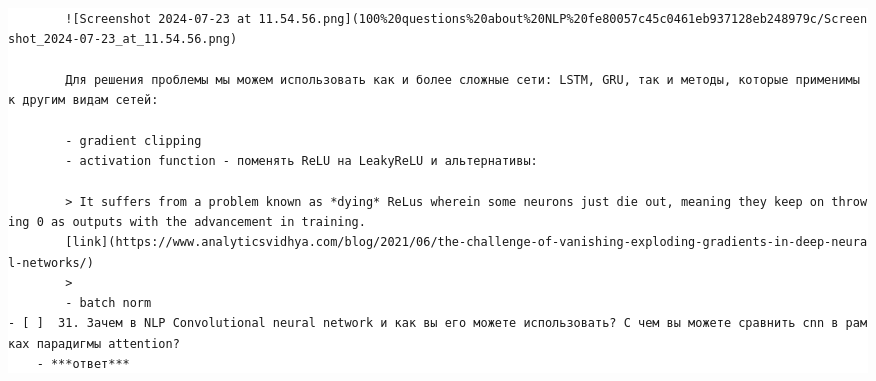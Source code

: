             ![Screenshot 2024-07-23 at 11.54.56.png](100%20questions%20about%20NLP%20fe80057c45c0461eb937128eb248979c/Screenshot_2024-07-23_at_11.54.56.png)
            
            Для решения проблемы мы можем использовать как и более сложные сети: LSTM, GRU, так и методы, которые применимы к другим видам сетей: 
            
            - gradient clipping
            - activation function - поменять ReLU на LeakyReLU и альтернативы:
            
            > It suffers from a problem known as *dying* ReLus wherein some neurons just die out, meaning they keep on throwing 0 as outputs with the advancement in training. 
            [link](https://www.analyticsvidhya.com/blog/2021/06/the-challenge-of-vanishing-exploding-gradients-in-deep-neural-networks/)
            > 
            - batch norm
    - [ ]  31. Зачем в NLP Convolutional neural network и как вы его можете использовать? С чем вы можете сравнить cnn в рамках парадигмы attention?
        - ***ответ***
            